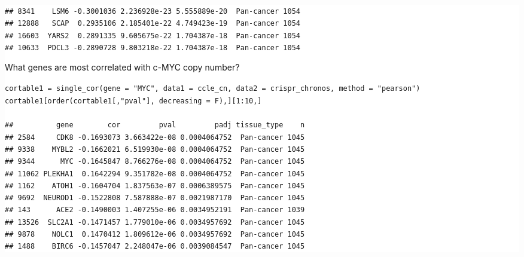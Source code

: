     ## 8341    LSM6 -0.3001036 2.236928e-23 5.555889e-20  Pan-cancer 1054
    ## 12888   SCAP  0.2935106 2.185401e-22 4.749423e-19  Pan-cancer 1054
    ## 16603  YARS2  0.2891335 9.605675e-22 1.704387e-18  Pan-cancer 1054
    ## 10633  PDCL3 -0.2890728 9.803218e-22 1.704387e-18  Pan-cancer 1054

What genes are most correlated with c-MYC copy number?

    cortable1 = single_cor(gene = "MYC", data1 = ccle_cn, data2 = crispr_chronos, method = "pearson")
    cortable1[order(cortable1[,"pval"], decreasing = F),][1:10,]

    ##          gene        cor         pval         padj tissue_type    n
    ## 2584     CDK8 -0.1693073 3.663422e-08 0.0004064752  Pan-cancer 1045
    ## 9338    MYBL2 -0.1662021 6.519930e-08 0.0004064752  Pan-cancer 1045
    ## 9344      MYC -0.1645847 8.766276e-08 0.0004064752  Pan-cancer 1045
    ## 11062 PLEKHA1  0.1642294 9.351782e-08 0.0004064752  Pan-cancer 1045
    ## 1162    ATOH1 -0.1604704 1.837563e-07 0.0006389575  Pan-cancer 1045
    ## 9692  NEUROD1 -0.1522808 7.587888e-07 0.0021987170  Pan-cancer 1045
    ## 143      ACE2 -0.1490003 1.407255e-06 0.0034952191  Pan-cancer 1039
    ## 13526  SLC2A1 -0.1471457 1.779010e-06 0.0034957692  Pan-cancer 1045
    ## 9878    NOLC1  0.1470412 1.809612e-06 0.0034957692  Pan-cancer 1045
    ## 1488    BIRC6 -0.1457047 2.248047e-06 0.0039084547  Pan-cancer 1045
